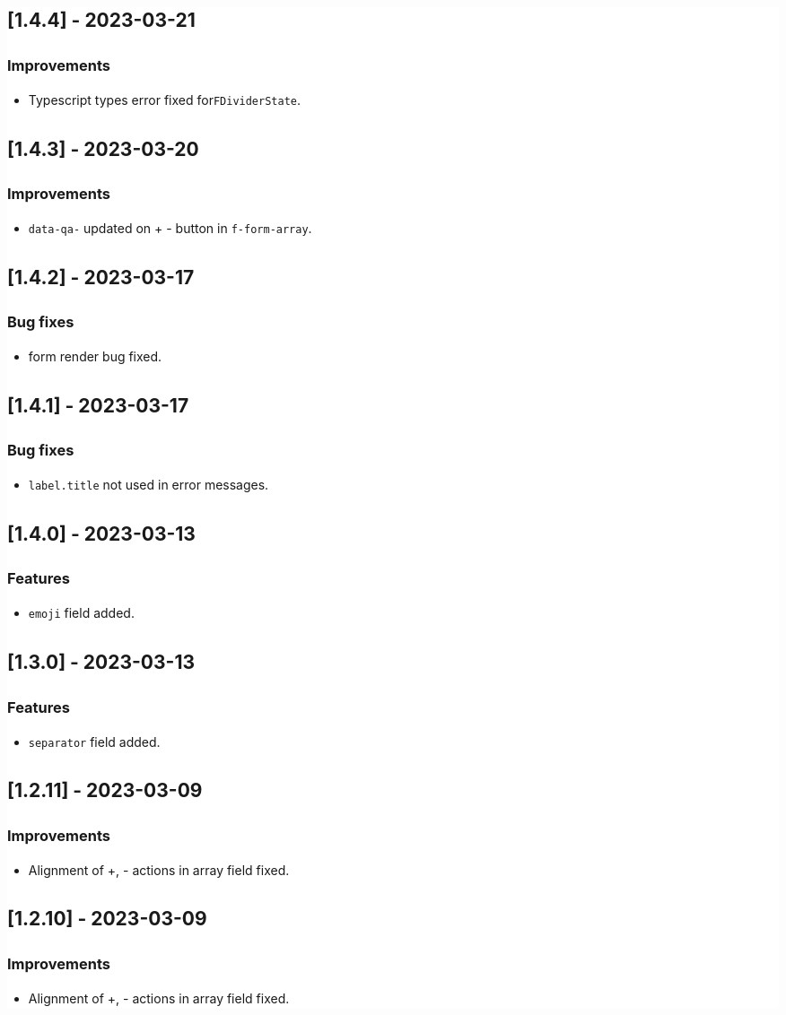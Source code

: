 ## [1.4.4] - 2023-03-21

### Improvements

- Typescript types error fixed for`FDividerState`.

## [1.4.3] - 2023-03-20

### Improvements

- `data-qa-` updated on + - button in `f-form-array`.

## [1.4.2] - 2023-03-17

### Bug fixes

- form render bug fixed.

## [1.4.1] - 2023-03-17

### Bug fixes

- `label.title` not used in error messages.

## [1.4.0] - 2023-03-13

### Features

- `emoji` field added.

## [1.3.0] - 2023-03-13

### Features

- `separator` field added.

## [1.2.11] - 2023-03-09

### Improvements

- Alignment of +, - actions in array field fixed.

## [1.2.10] - 2023-03-09

### Improvements

- Alignment of +, - actions in array field fixed.
